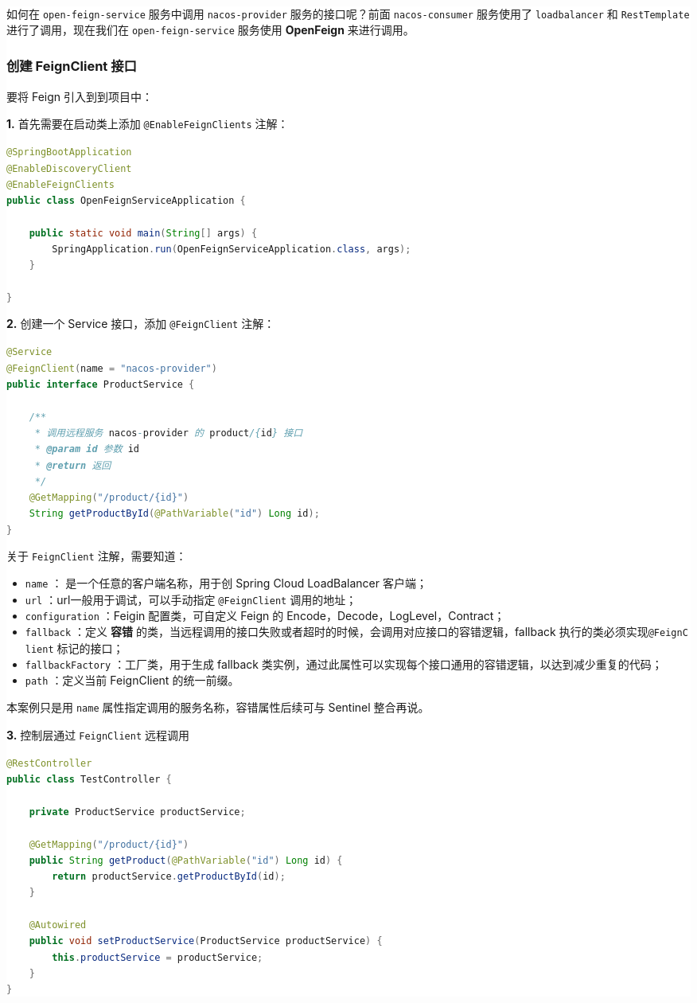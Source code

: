 如何在 `open-feign-service` 服务中调用 `nacos-provider` 服务的接口呢？前面 `nacos-consumer` 服务使用了 `loadbalancer` 和 `RestTemplate` 进行了调用，现在我们在  `open-feign-service` 服务使用 **OpenFeign** 来进行调用。

### 创建 FeignClient 接口

要将 Feign 引入到到项目中：

**1.** 首先需要在启动类上添加 `@EnableFeignClients` 注解：

```java
@SpringBootApplication
@EnableDiscoveryClient
@EnableFeignClients
public class OpenFeignServiceApplication {

    public static void main(String[] args) {
        SpringApplication.run(OpenFeignServiceApplication.class, args);
    }

}
```

**2.** 创建一个 Service 接口，添加 `@FeignClient` 注解：

```java
@Service
@FeignClient(name = "nacos-provider")
public interface ProductService {

    /**
     * 调用远程服务 nacos-provider 的 product/{id} 接口
     * @param id 参数 id
     * @return 返回
     */
    @GetMapping("/product/{id}")
    String getProductById(@PathVariable("id") Long id);
}
```

关于 `FeignClient` 注解，需要知道：

- `name` ： 是一个任意的客户端名称，用于创 Spring Cloud LoadBalancer 客户端；
- `url` ：url一般用于调试，可以手动指定 `@FeignClient` 调用的地址；
- `configuration` ：Feigin 配置类，可自定义 Feign 的 Encode，Decode，LogLevel，Contract；
- `fallback` ：定义 **容错** 的类，当远程调用的接口失败或者超时的时候，会调用对应接口的容错逻辑，fallback 执行的类必须实现`@FeignClient` 标记的接口；
- `fallbackFactory` ：工厂类，用于生成 fallback 类实例，通过此属性可以实现每个接口通用的容错逻辑，以达到减少重复的代码；
- `path` ：定义当前 FeignClient 的统一前缀。

本案例只是用 `name` 属性指定调用的服务名称，容错属性后续可与 Sentinel 整合再说。

**3.** 控制层通过 `FeignClient` 远程调用

```java
@RestController
public class TestController {

    private ProductService productService;

    @GetMapping("/product/{id}")
    public String getProduct(@PathVariable("id") Long id) {
        return productService.getProductById(id);
    }

    @Autowired
    public void setProductService(ProductService productService) {
        this.productService = productService;
    }
}
```